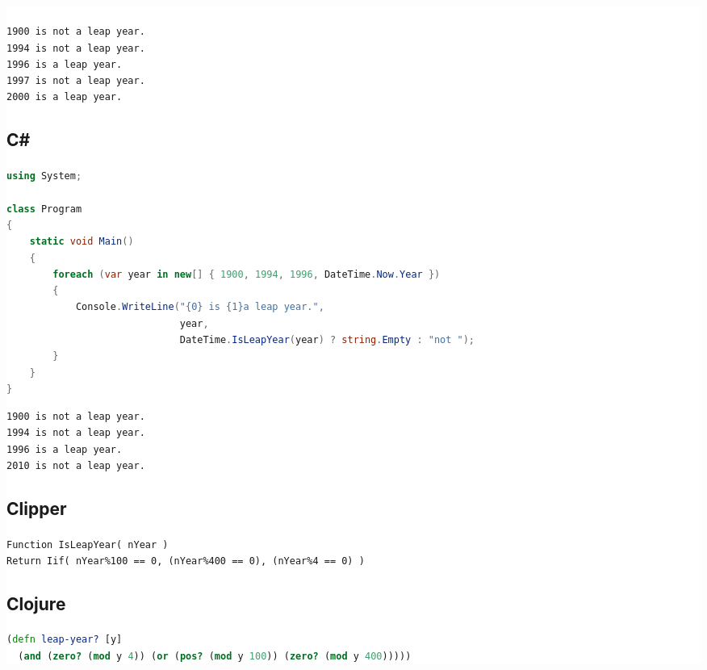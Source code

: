 ```txt

1900 is not a leap year.
1994 is not a leap year.
1996 is a leap year.
1997 is not a leap year.
2000 is a leap year.

```


## C#

```c#
using System;

class Program
{
    static void Main()
    {
        foreach (var year in new[] { 1900, 1994, 1996, DateTime.Now.Year })
        {
            Console.WriteLine("{0} is {1}a leap year.",
                              year,
                              DateTime.IsLeapYear(year) ? string.Empty : "not ");
        }
    }
}
```

```txt
1900 is not a leap year.
1994 is not a leap year.
1996 is a leap year.
2010 is not a leap year.
```




## Clipper


```Clipper
Function IsLeapYear( nYear )
Return Iif( nYear%100 == 0, (nYear%400 == 0), (nYear%4 == 0) )
```



## Clojure


```clojure
(defn leap-year? [y]
  (and (zero? (mod y 4)) (or (pos? (mod y 100)) (zero? (mod y 400)))))
```
